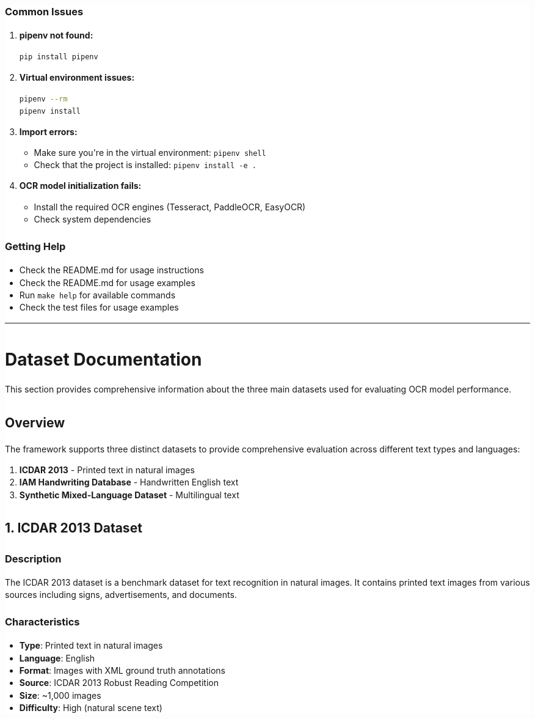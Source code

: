 ### Common Issues

1. **pipenv not found:**
   ```bash
   pip install pipenv
   ```

2. **Virtual environment issues:**
   ```bash
   pipenv --rm
   pipenv install
   ```

3. **Import errors:**
   - Make sure you're in the virtual environment: `pipenv shell`
   - Check that the project is installed: `pipenv install -e .`

4. **OCR model initialization fails:**
   - Install the required OCR engines (Tesseract, PaddleOCR, EasyOCR)
   - Check system dependencies

### Getting Help

- Check the README.md for usage instructions
- Check the README.md for usage examples
- Run `make help` for available commands
- Check the test files for usage examples

---

# Dataset Documentation

This section provides comprehensive information about the three main datasets used for evaluating OCR model performance.

## Overview

The framework supports three distinct datasets to provide comprehensive evaluation across different text types and languages:

1. **ICDAR 2013** - Printed text in natural images
2. **IAM Handwriting Database** - Handwritten English text
3. **Synthetic Mixed-Language Dataset** - Multilingual text

## 1. ICDAR 2013 Dataset

### Description
The ICDAR 2013 dataset is a benchmark dataset for text recognition in natural images. It contains printed text images from various sources including signs, advertisements, and documents.

### Characteristics
- **Type**: Printed text in natural images
- **Language**: English
- **Format**: Images with XML ground truth annotations
- **Source**: ICDAR 2013 Robust Reading Competition
- **Size**: ~1,000 images
- **Difficulty**: High (natural scene text)
